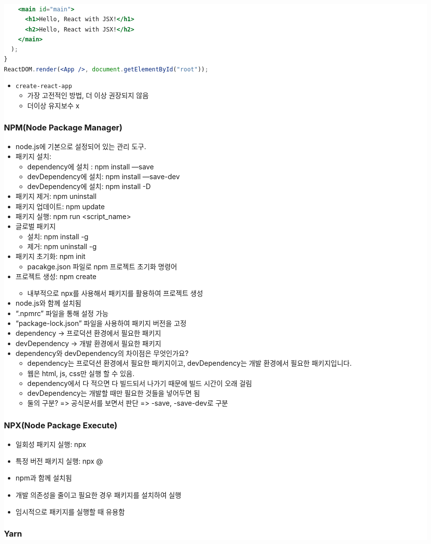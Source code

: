   ```jsx
      <main id="main">
        <h1>Hello, React with JSX!</h1>
        <h2>Hello, React with JSX!</h2>
      </main>
    );
  }
  ReactDOM.render(<App />, document.getElementById("root"));
  ```
- `create-react-app`
  - 가장 고전적인 방법, 더 이상 권장되지 않음
  - 더이상 유지보수 x

### NPM(Node Package Manager)

- node.js에 기본으로 설정되어 있는 관리 도구.
- 패키지 설치:
  - dependency에 설치 : npm install <package name> —save
  - devDependency에 설치: npm install <package name> —save-dev
  - devDependency에 설치: npm install -D <package name>
- 패키지 제거: npm uninstall <package name>
- 패키지 업데이트: npm update <package name>
- 패키지 실행: npm run <script_name>
- 글로벌 패키지
  - 설치: npm install -g <package name>
  - 제거: npm uninstall -g <package name>
- 패키지 초기화: npm init
  - pacakge.json 파일로 npm 프로젝트 초기화 명령어
- 프로젝트 생성: npm create <package name>
  - 내부적으로 npx를 사용해서 패키지를 활용하여 프로젝트 생성
- node.js와 함께 설치됨
- “.npmrc” 파일을 통해 설정 가능
- “package-lock.json” 파일을 사용하여 패키지 버전을 고정
- dependency -> 프로덕션 환경에서 필요한 패키지
- devDependency -> 개발 환경에서 필요한 패키지
- dependency와 devDependency의 차이점은 무엇인가요?
  - dependency는 프로덕션 환경에서 필요한 패키지이고, devDependency는 개발 환경에서 필요한 패키지입니다.
  - 웹은 html, js, css만 실행 할 수 있음.
  - dependency에서 다 적으면 다 빌드되서 나가기 때문에 빌드 시간이 오래 걸림
  - devDependency는 개발할 때만 필요한 것들을 넣어두면 됨
  - 둘의 구분? => 공식문서를 보면서 판단 => -save, -save-dev로 구분

### NPX(Node Package Execute)

- 일회성 패키지 실행: npx <package name>
- 특정 버전 패키지 실행: npx <package name>@<version>

- npm과 함께 설치됨
- 개발 의존성을 줄이고 필요한 경우 패키지를 설치하여 실행
- 임시적으로 패키지를 실행할 때 유용함

### Yarn
